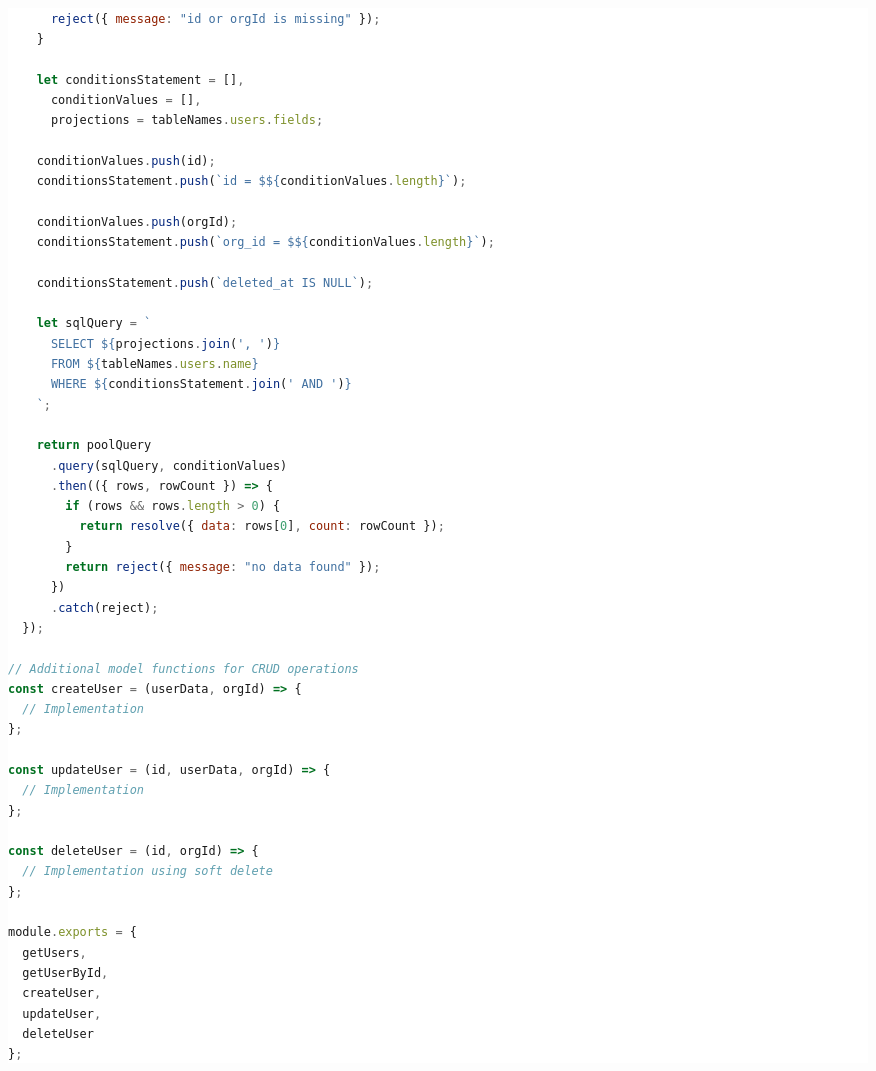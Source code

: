 ```javascript
      reject({ message: "id or orgId is missing" });
    }

    let conditionsStatement = [],
      conditionValues = [],
      projections = tableNames.users.fields;

    conditionValues.push(id);
    conditionsStatement.push(`id = $${conditionValues.length}`);
    
    conditionValues.push(orgId);
    conditionsStatement.push(`org_id = $${conditionValues.length}`);
    
    conditionsStatement.push(`deleted_at IS NULL`);

    let sqlQuery = `
      SELECT ${projections.join(', ')} 
      FROM ${tableNames.users.name} 
      WHERE ${conditionsStatement.join(' AND ')}
    `;

    return poolQuery
      .query(sqlQuery, conditionValues)
      .then(({ rows, rowCount }) => {
        if (rows && rows.length > 0) {
          return resolve({ data: rows[0], count: rowCount });
        }
        return reject({ message: "no data found" });
      })
      .catch(reject);
  });

// Additional model functions for CRUD operations
const createUser = (userData, orgId) => {
  // Implementation
};

const updateUser = (id, userData, orgId) => {
  // Implementation
};

const deleteUser = (id, orgId) => {
  // Implementation using soft delete
};

module.exports = {
  getUsers,
  getUserById,
  createUser,
  updateUser,
  deleteUser
};
```
